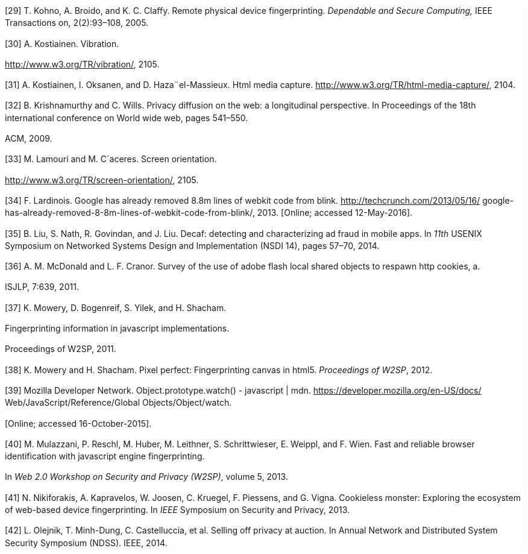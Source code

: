 [29] T. Kohno, A. Broido, and K. C. Claffy. Remote physical device fingerprinting. *Dependable and Secure Computing,*
IEEE Transactions on, 2(2):93–108, 2005.

[30] A. Kostiainen. Vibration.

http://www.w3.org/TR/vibration/, 2105.

[31] A. Kostiainen, I. Oksanen, and D. Haza¨el-Massieux. Html media capture. http://www.w3.org/TR/html-media-capture/, 2104.

[32] B. Krishnamurthy and C. Wills. Privacy diffusion on the web: a longitudinal perspective. In Proceedings of the 18th international conference on World wide web, pages 541–550.

ACM, 2009.

[33] M. Lamouri and M. C´aceres. Screen orientation.

http://www.w3.org/TR/screen-orientation/, 2105.

[34] F. Lardinois. Google has already removed 8.8m lines of webkit code from blink. http://techcrunch.com/2013/05/16/
google-has-already-removed-8-8m-lines-of-webkit-code-from-blink/,
2013. [Online; accessed 12-May-2016].

[35] B. Liu, S. Nath, R. Govindan, and J. Liu. Decaf: detecting and characterizing ad fraud in mobile apps. In *11th* USENIX Symposium on Networked Systems Design and Implementation (NSDI 14), pages 57–70, 2014.

[36] A. M. McDonald and L. F. Cranor. Survey of the use of adobe flash local shared objects to respawn http cookies, a.

ISJLP, 7:639, 2011.

[37] K. Mowery, D. Bogenreif, S. Yilek, and H. Shacham.

Fingerprinting information in javascript implementations.

Proceedings of W2SP, 2011.

[38] K. Mowery and H. Shacham. Pixel perfect: Fingerprinting canvas in html5. *Proceedings of W2SP*, 2012.

[39] Mozilla Developer Network. Object.prototype.watch() -
javascript | mdn. https://developer.mozilla.org/en-US/docs/
Web/JavaScript/Reference/Global Objects/Object/watch.

[Online; accessed 16-October-2015].

[40] M. Mulazzani, P. Reschl, M. Huber, M. Leithner, S. Schrittwieser, E. Weippl, and F. Wien. Fast and reliable browser identification with javascript engine fingerprinting.

In *Web 2.0 Workshop on Security and Privacy (W2SP)*,
volume 5, 2013.

[41] N. Nikiforakis, A. Kapravelos, W. Joosen, C. Kruegel, F. Piessens, and G. Vigna. Cookieless monster: Exploring the ecosystem of web-based device fingerprinting. In *IEEE*
Symposium on Security and Privacy, 2013.

[42] L. Olejnik, T. Minh-Dung, C. Castelluccia, et al. Selling off privacy at auction. In Annual Network and Distributed System Security Symposium (NDSS). IEEE, 2014.
